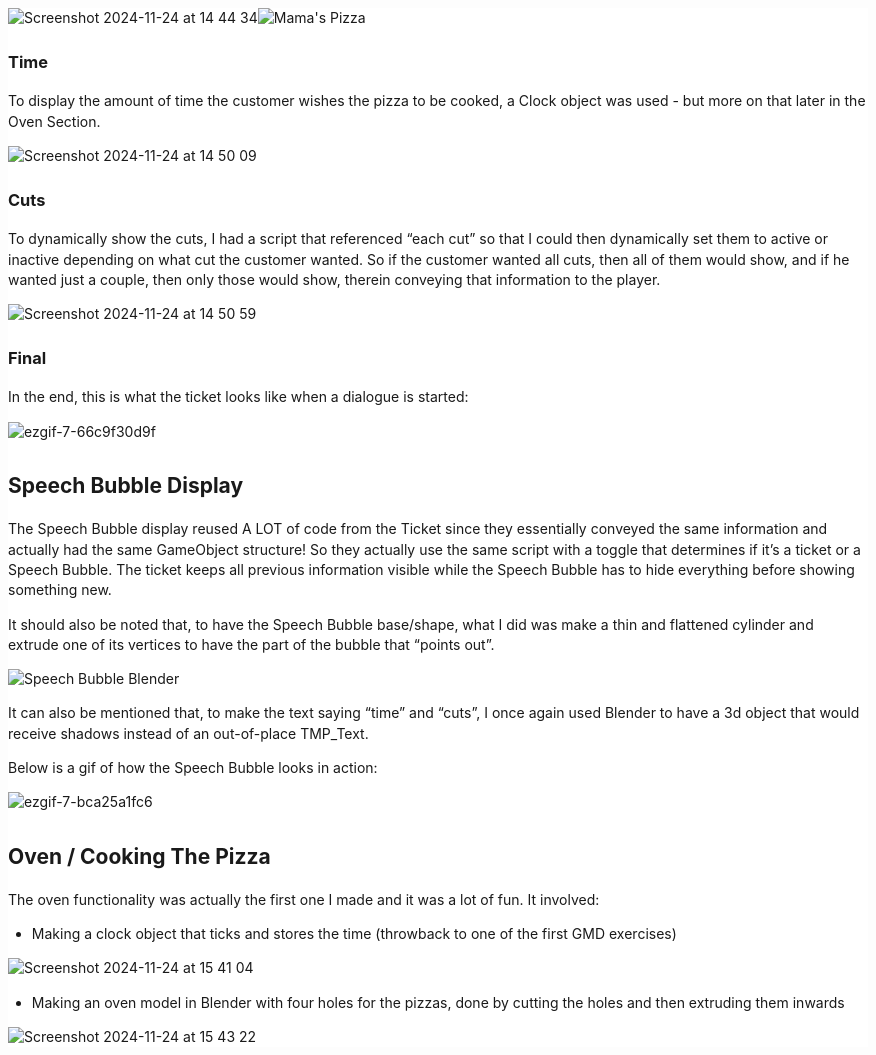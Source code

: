 <img width="260" alt="Screenshot 2024-11-24 at 14 44 34" src="https://github.com/user-attachments/assets/060b97d4-14b0-4ca4-83f3-7600f6924a7d"><img width="116" alt="Mama's Pizza" src="https://github.com/user-attachments/assets/4a697a0d-9860-4a9a-8a8e-bac7bc88d029">

### Time

To display the amount of time the customer wishes the pizza to be cooked, a Clock object was used - but more on that later in the Oven Section.

<img width="43" alt="Screenshot 2024-11-24 at 14 50 09" src="https://github.com/user-attachments/assets/87083f74-f1f5-47ef-8355-f6a16ea18c45">

### Cuts

To dynamically show the cuts, I had a script that referenced “each cut” so that I could then dynamically set them to active or inactive depending on what cut the customer wanted. So if the customer wanted all cuts, then all of them would show, and if he wanted just a couple, then only those would show, therein conveying that information to the player.

<img width="47" alt="Screenshot 2024-11-24 at 14 50 59" src="https://github.com/user-attachments/assets/cca6931a-c541-4fdd-b7f3-acb4649ff4b5">

### Final

In the end, this is what the ticket looks like when a dialogue is started:

![ezgif-7-66c9f30d9f](https://github.com/user-attachments/assets/8ed7b8b3-b201-4c7d-9058-72882ed23600)


## Speech Bubble Display

The Speech Bubble display reused A LOT of code from the Ticket since they essentially conveyed the same information and actually had the same GameObject structure! So they actually use the same script with a toggle that determines if it’s a ticket or a Speech Bubble. The ticket keeps all previous information visible while the Speech Bubble has to hide everything before showing something new.

It should also be noted that, to have the Speech Bubble base/shape, what I did was make a thin and flattened cylinder and extrude one of its vertices to have the part of the bubble that “points out”.

<img width="300" alt="Speech Bubble Blender" src="https://github.com/user-attachments/assets/4eb64c14-29ce-41e3-a4f8-d32df04f5bab">

It can also be mentioned that, to make the text saying “time” and “cuts”, I once again used Blender to have a 3d object that would receive shadows instead of an out-of-place TMP_Text.

Below is a gif of how the Speech Bubble looks in action:

![ezgif-7-bca25a1fc6](https://github.com/user-attachments/assets/b34abace-7747-405e-a227-22eb0bc8beca)

## Oven / Cooking The Pizza

The oven functionality was actually the first one I made and it was a lot of fun. It involved:
- Making a clock object that ticks and stores the time (throwback to one of the first GMD exercises)
<img width="500" alt="Screenshot 2024-11-24 at 15 41 04" src="https://github.com/user-attachments/assets/8cfd80a0-cc78-451e-a71b-8a7e21f3dfd0">

- Making an oven model in Blender with four holes for the pizzas, done by cutting the holes and then extruding them inwards
<img width="500" alt="Screenshot 2024-11-24 at 15 43 22" src="https://github.com/user-attachments/assets/f800f977-5351-4fbd-986c-038621bfbd5f">
